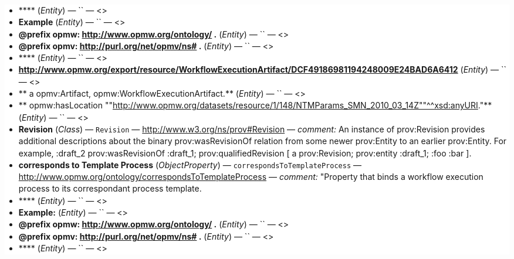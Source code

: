   <span class='search-tokens' style='display:none'>has  Location has  location has Location has location hasLocation haslocation http://www.opmw.org/ontology/has Location http://www.opmw.org/ontology/has location http://www.opmw.org/ontology/hasLocation http://www.opmw.org/ontology/haslocation</span>
- **** (*Entity*) — `` — <>
  <span class='search-tokens' style='display:none'></span>
- **Example** (*Entity*) — `` — <>
  <span class='search-tokens' style='display:none'>Example example</span>
- **@prefix opmw: <http://www.opmw.org/ontology/> .** (*Entity*) — `` — <>
  <span class='search-tokens' style='display:none'>@prefix opmw: <http://www.opmw.org/ontology/> .</span>
- **@prefix opmv: <http://purl.org/net/opmv/ns#> .** (*Entity*) — `` — <>
  <span class='search-tokens' style='display:none'>@prefix opmv: <http://purl.org/net/opmv/ns#> .</span>
- **** (*Entity*) — `` — <>
  <span class='search-tokens' style='display:none'></span>
- **<http://www.opmw.org/export/resource/WorkflowExecutionArtifact/DCF49186981194248009E24BAD6A6412>** (*Entity*) — `` — <>
  <span class='search-tokens' style='display:none'><http://www.opmw.org/export/resource/ Workflow Execution Artifact/DCF49186981194248009E24BAD6A6412> <http://www.opmw.org/export/resource/ workflow execution artifact/dcf49186981194248009e24bad6a6412> <http://www.opmw.org/export/resource/WorkflowExecutionArtifact/DCF49186981194248009E24BAD6A6412> <http://www.opmw.org/export/resource/workflowexecutionartifact/dcf49186981194248009e24bad6a6412></span>
- **      a opmv:Artifact, opmw:WorkflowExecutionArtifact.** (*Entity*) — `` — <>
  <span class='search-tokens' style='display:none'>      a opmv: Artifact, opmw: Workflow Execution Artifact.       a opmv: artifact, opmw: workflow execution artifact.       a opmv:Artifact, opmw:WorkflowExecutionArtifact.       a opmv:artifact, opmw:workflowexecutionartifact.</span>
- **      opmw:hasLocation ""http://www.opmw.org/datasets/resource/1/148/NTMParams_SMN_2010_03_14Z""^^xsd:anyURI."** (*Entity*) — `` — <>
  <span class='search-tokens' style='display:none'>      opmw:has Location ""http://www.opmw.org/datasets/resource/1/148/NTM Params SMN 2010 03 14Z""^^xsd:anyURI."       opmw:has location ""http://www.opmw.org/datasets/resource/1/148/ntm params smn 2010 03 14z""^^xsd:anyuri."       opmw:hasLocation ""http://www.opmw.org/datasets/resource/1/148/NTMParams SMN 2010 03 14Z""^^xsd:anyURI."       opmw:hasLocation ""http://www.opmw.org/datasets/resource/1/148/NTMParams_SMN_2010_03_14Z""^^xsd:anyURI."       opmw:haslocation ""http://www.opmw.org/datasets/resource/1/148/ntmparams_smn_2010_03_14z""^^xsd:anyuri."</span>
- **Revision** (*Class*) — `Revision` — <http://www.w3.org/ns/prov#Revision> — _comment:_ An instance of prov:Revision provides additional descriptions about the binary prov:wasRevisionOf relation from some newer prov:Entity to an earlier prov:Entity. For example, :draft_2 prov:wasRevisionOf :draft_1; prov:qualifiedRevision [ a prov:Revision; prov:entity :draft_1; :foo :bar ].
  <span class='search-tokens' style='display:none'>Revision http://www.w3.org/ns/prov# Revision http://www.w3.org/ns/prov# revision http://www.w3.org/ns/prov#Revision http://www.w3.org/ns/prov#revision revision</span>
- **corresponds to Template Process** (*ObjectProperty*) — `correspondsToTemplateProcess` — <http://www.opmw.org/ontology/correspondsToTemplateProcess> — _comment:_ "Property that binds a workflow execution process  to its correspondant process template.
  <span class='search-tokens' style='display:none'>corresponds To Template Process corresponds to  Template  Process corresponds to  template  process corresponds to Template Process corresponds to template process correspondsToTemplateProcess correspondstotemplateprocess http://www.opmw.org/ontology/corresponds To Template Process http://www.opmw.org/ontology/corresponds to template process http://www.opmw.org/ontology/correspondsToTemplateProcess http://www.opmw.org/ontology/correspondstotemplateprocess</span>
- **** (*Entity*) — `` — <>
  <span class='search-tokens' style='display:none'></span>
- **Example:** (*Entity*) — `` — <>
  <span class='search-tokens' style='display:none'>Example: example:</span>
- **@prefix opmw: <http://www.opmw.org/ontology/> .** (*Entity*) — `` — <>
  <span class='search-tokens' style='display:none'>@prefix opmw: <http://www.opmw.org/ontology/> .</span>
- **@prefix opmv: <http://purl.org/net/opmv/ns#> .** (*Entity*) — `` — <>
  <span class='search-tokens' style='display:none'>@prefix opmv: <http://purl.org/net/opmv/ns#> .</span>
- **** (*Entity*) — `` — <>
  <span class='search-tokens' style='display:none'></span>